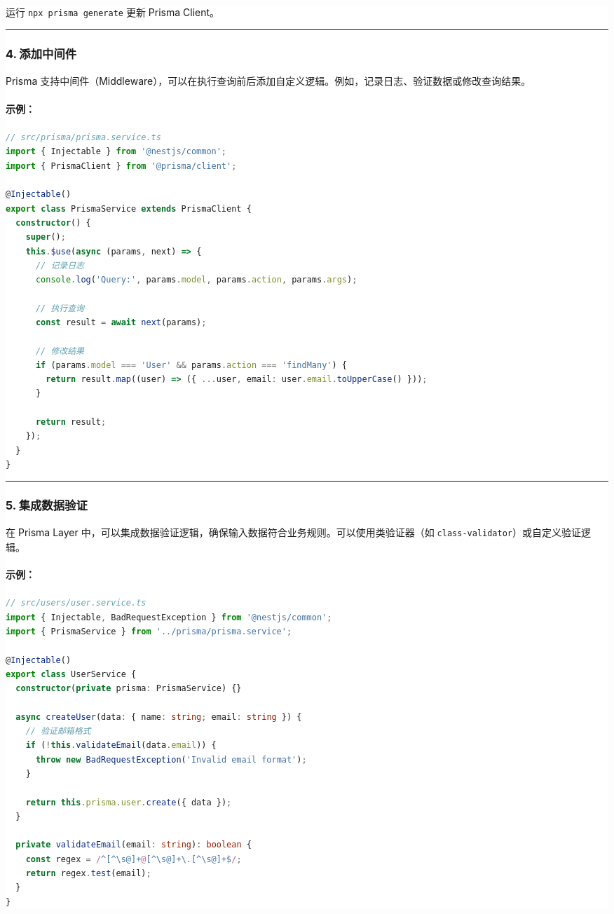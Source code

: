 运行 `npx prisma generate` 更新 Prisma Client。

---

### 4. **添加中间件**
   Prisma 支持中间件（Middleware），可以在执行查询前后添加自定义逻辑。例如，记录日志、验证数据或修改查询结果。

#### 示例：
```typescript
// src/prisma/prisma.service.ts
import { Injectable } from '@nestjs/common';
import { PrismaClient } from '@prisma/client';

@Injectable()
export class PrismaService extends PrismaClient {
  constructor() {
    super();
    this.$use(async (params, next) => {
      // 记录日志
      console.log('Query:', params.model, params.action, params.args);

      // 执行查询
      const result = await next(params);

      // 修改结果
      if (params.model === 'User' && params.action === 'findMany') {
        return result.map((user) => ({ ...user, email: user.email.toUpperCase() }));
      }

      return result;
    });
  }
}
```

---

### 5. **集成数据验证**
   在 Prisma Layer 中，可以集成数据验证逻辑，确保输入数据符合业务规则。可以使用类验证器（如 `class-validator`）或自定义验证逻辑。

#### 示例：
```typescript
// src/users/user.service.ts
import { Injectable, BadRequestException } from '@nestjs/common';
import { PrismaService } from '../prisma/prisma.service';

@Injectable()
export class UserService {
  constructor(private prisma: PrismaService) {}

  async createUser(data: { name: string; email: string }) {
    // 验证邮箱格式
    if (!this.validateEmail(data.email)) {
      throw new BadRequestException('Invalid email format');
    }

    return this.prisma.user.create({ data });
  }

  private validateEmail(email: string): boolean {
    const regex = /^[^\s@]+@[^\s@]+\.[^\s@]+$/;
    return regex.test(email);
  }
}
```